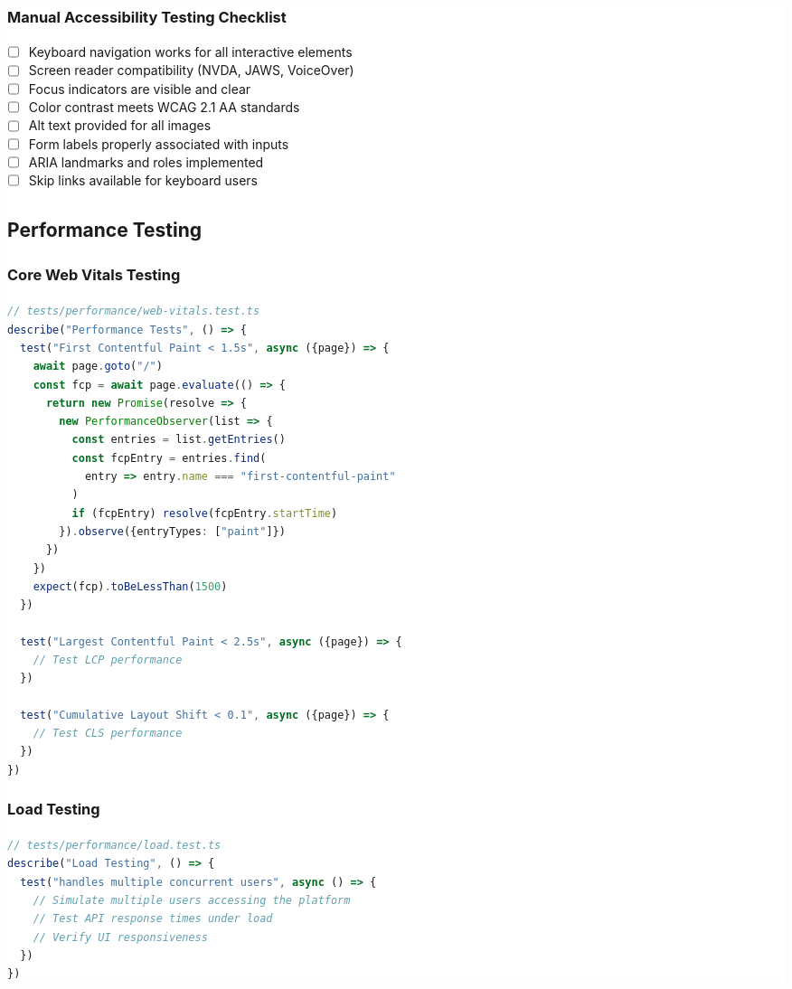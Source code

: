 ### Manual Accessibility Testing Checklist

- [ ] Keyboard navigation works for all interactive elements
- [ ] Screen reader compatibility (NVDA, JAWS, VoiceOver)
- [ ] Focus indicators are visible and clear
- [ ] Color contrast meets WCAG 2.1 AA standards
- [ ] Alt text provided for all images
- [ ] Form labels properly associated with inputs
- [ ] ARIA landmarks and roles implemented
- [ ] Skip links available for keyboard users

## Performance Testing

### Core Web Vitals Testing

```typescript
// tests/performance/web-vitals.test.ts
describe("Performance Tests", () => {
  test("First Contentful Paint < 1.5s", async ({page}) => {
    await page.goto("/")
    const fcp = await page.evaluate(() => {
      return new Promise(resolve => {
        new PerformanceObserver(list => {
          const entries = list.getEntries()
          const fcpEntry = entries.find(
            entry => entry.name === "first-contentful-paint"
          )
          if (fcpEntry) resolve(fcpEntry.startTime)
        }).observe({entryTypes: ["paint"]})
      })
    })
    expect(fcp).toBeLessThan(1500)
  })

  test("Largest Contentful Paint < 2.5s", async ({page}) => {
    // Test LCP performance
  })

  test("Cumulative Layout Shift < 0.1", async ({page}) => {
    // Test CLS performance
  })
})
```

### Load Testing

```typescript
// tests/performance/load.test.ts
describe("Load Testing", () => {
  test("handles multiple concurrent users", async () => {
    // Simulate multiple users accessing the platform
    // Test API response times under load
    // Verify UI responsiveness
  })
})
```

